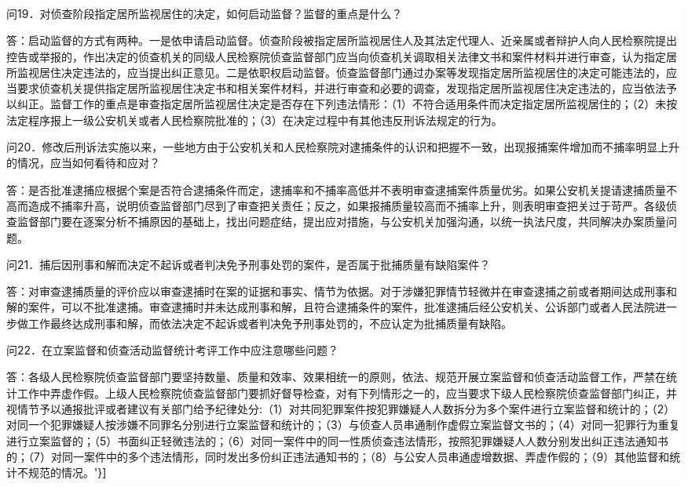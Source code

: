 问19．对侦查阶段指定居所监视居住的决定，如何启动监督？监督的重点是什么？

答：启动监督的方式有两种。一是依申请启动监督。侦查阶段被指定居所监视居住人及其法定代理人、近亲属或者辩护人向人民检察院提出控告或举报的，作出决定的侦查机关的同级人民检察院侦查监督部门应当向侦查机关调取相关法律文书和案件材料并进行审查，认为指定居所监视居住决定违法的，应当提出纠正意见。二是依职权启动监督。侦查监督部门通过办案等发现指定居所监视居住的决定可能违法的，应当要求侦查机关提供指定居所监视居住决定书和相关案件材料，并进行审查和必要的调查，发现指定居所监视居住决定违法的，应当依法予以纠正。监督工作的重点是审查指定居所监视居住决定是否存在下列违法情形：（1）不符合适用条件而决定指定居所监视居住的；（2）未按法定程序报上一级公安机关或者人民检察院批准的；（3）在决定过程中有其他违反刑诉法规定的行为。

问20．修改后刑诉法实施以来，一些地方由于公安机关和人民检察院对逮捕条件的认识和把握不一致，出现报捕案件增加而不捕率明显上升的情况，应当如何看待和应对？

答：是否批准逮捕应根据个案是否符合逮捕条件而定，逮捕率和不捕率高低并不表明审查逮捕案件质量优劣。如果公安机关提请逮捕质量不高而造成不捕率升高，说明侦查监督部门尽到了审查把关责任；反之，如果报捕质量较高而不捕率上升，则表明审查把关过于苛严。各级侦查监督部门要在逐案分析不捕原因的基础上，找出问题症结，提出应对措施，与公安机关加强沟通，以统一执法尺度，共同解决办案质量问题。

问21．捕后因刑事和解而决定不起诉或者判决免予刑事处罚的案件，是否属于批捕质量有缺陷案件？

答：对审查逮捕质量的评价应以审查逮捕时在案的证据和事实、情节为依据。对于涉嫌犯罪情节轻微并在审查逮捕之前或者期间达成刑事和解的案件，可以不批准逮捕。审查逮捕时并未达成刑事和解，且符合逮捕条件的案件，批准逮捕后经公安机关、公诉部门或者人民法院进一步做工作最终达成刑事和解，而依法决定不起诉或者判决免予刑事处罚的，不应认定为批捕质量有缺陷。

问22．在立案监督和侦查活动监督统计考评工作中应注意哪些问题？

答：各级人民检察院侦查监督部门要坚持数量、质量和效率、效果相统一的原则，依法、规范开展立案监督和侦查活动监督工作，严禁在统计工作中弄虚作假。上级人民检察院侦查监督部门要抓好督导检查，对有下列情形之一的，应当要求下级人民检察院侦查监督部门纠正，并视情节予以通报批评或者建议有关部门给予纪律处分:（1）对共同犯罪案件按犯罪嫌疑人人数拆分为多个案件进行立案监督和统计的；（2）对同一个犯罪嫌疑人按涉嫌不同罪名分别进行立案监督和统计的；（3）与侦查人员串通制作虚假立案监督文书的；（4）对同一犯罪行为重复进行立案监督的；（5）书面纠正轻微违法的；（6）对同一案件中的同一性质侦查违法情形，按照犯罪嫌疑人人数分别发出纠正违法通知书的；（7）对同一案件中的多个违法情形，同时发出多份纠正违法通知书的；（8）与公安人员串通虚增数据、弄虚作假的；（9）其他监督和统计不规范的情况。'}]